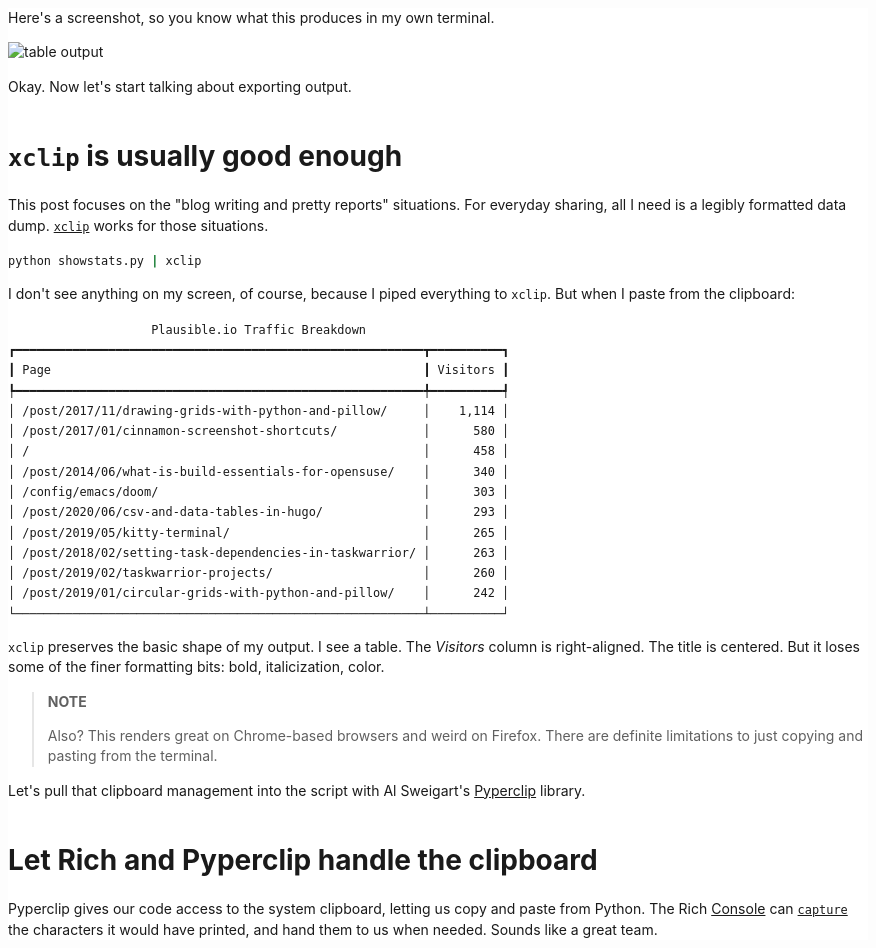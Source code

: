 Here's a screenshot, so you know what this produces in my own terminal.

![table output](attachments/img/2021/showstats-table.png "table output")

Okay. Now let's start talking about exporting output.

# `xclip` is usually good enough

This post focuses on the "blog writing and pretty reports" situations. For everyday sharing, all I need is a legibly formatted data dump. [`xclip`](https://github.com/astrand/xclip) works for those situations.

````bash
python showstats.py | xclip
````

I don't see anything on my screen, of course, because I piped everything to `xclip`. But when I paste from the clipboard:

````text{title="output" verbatim=false}
                    Plausible.io Traffic Breakdown
┏━━━━━━━━━━━━━━━━━━━━━━━━━━━━━━━━━━━━━━━━━━━━━━━━━━━━━━━━━┳━━━━━━━━━━┓
┃ Page                                                    ┃ Visitors ┃
┡━━━━━━━━━━━━━━━━━━━━━━━━━━━━━━━━━━━━━━━━━━━━━━━━━━━━━━━━━╇━━━━━━━━━━┩
│ /post/2017/11/drawing-grids-with-python-and-pillow/     │    1,114 │
│ /post/2017/01/cinnamon-screenshot-shortcuts/            │      580 │
│ /                                                       │      458 │
│ /post/2014/06/what-is-build-essentials-for-opensuse/    │      340 │
│ /config/emacs/doom/                                     │      303 │
│ /post/2020/06/csv-and-data-tables-in-hugo/              │      293 │
│ /post/2019/05/kitty-terminal/                           │      265 │
│ /post/2018/02/setting-task-dependencies-in-taskwarrior/ │      263 │
│ /post/2019/02/taskwarrior-projects/                     │      260 │
│ /post/2019/01/circular-grids-with-python-and-pillow/    │      242 │
└─────────────────────────────────────────────────────────┴──────────┘
````

`xclip` preserves the basic shape of my output. I see a table. The *Visitors* column is right-aligned. The title is centered. But it loses some of the finer formatting bits: bold, italicization, color.

 > 
 > **NOTE**
>
 > Also? This renders great on Chrome-based browsers and weird on Firefox.  There
 > are definite limitations to just copying and pasting from the terminal.

Let's pull that clipboard management into the script with Al Sweigart's [Pyperclip](https://pypi.org/project/pyperclip/) library.

# Let Rich and Pyperclip handle the clipboard

Pyperclip gives our code access to the system clipboard, letting us copy and paste from Python.  The Rich [Console](https://rich.readthedocs.io/en/stable/reference/console.html) can [`capture`](https://rich.readthedocs.io/en/stable/console.html#capturing-output) the characters it would have printed, and hand them to us when needed. Sounds like a great team.
